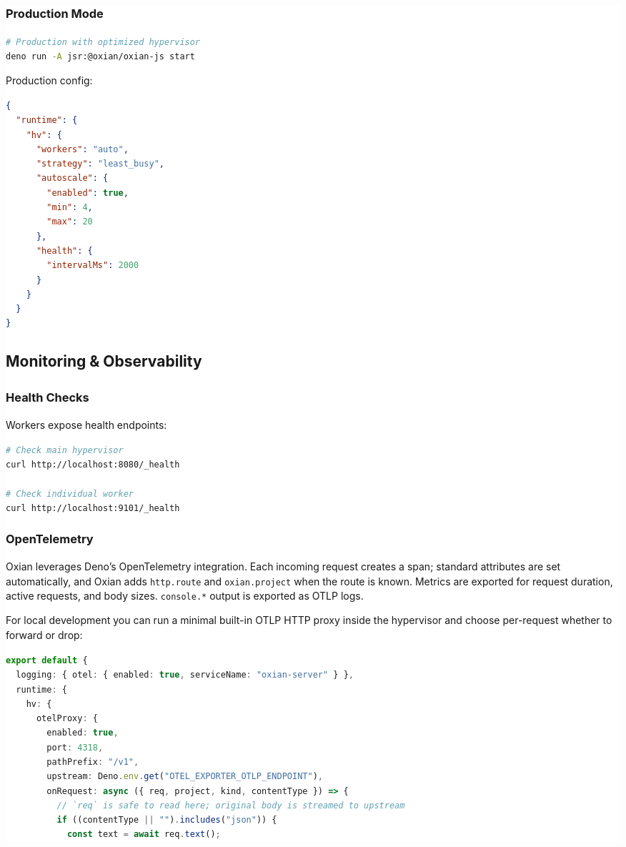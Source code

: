 ### Production Mode

```bash
# Production with optimized hypervisor
deno run -A jsr:@oxian/oxian-js start
```

Production config:

```json
{
  "runtime": {
    "hv": {
      "workers": "auto",
      "strategy": "least_busy",
      "autoscale": {
        "enabled": true,
        "min": 4,
        "max": 20
      },
      "health": {
        "intervalMs": 2000
      }
    }
  }
}
```

## Monitoring & Observability

### Health Checks

Workers expose health endpoints:

```bash
# Check main hypervisor
curl http://localhost:8080/_health

# Check individual worker
curl http://localhost:9101/_health
```

### OpenTelemetry

Oxian leverages Deno’s OpenTelemetry integration. Each incoming request creates
a span; standard attributes are set automatically, and Oxian adds `http.route`
and `oxian.project` when the route is known. Metrics are exported for request
duration, active requests, and body sizes. `console.*` output is exported as
OTLP logs.

For local development you can run a minimal built-in OTLP HTTP proxy inside
the hypervisor and choose per-request whether to forward or drop:

```ts
export default {
  logging: { otel: { enabled: true, serviceName: "oxian-server" } },
  runtime: {
    hv: {
      otelProxy: {
        enabled: true,
        port: 4318,
        pathPrefix: "/v1",
        upstream: Deno.env.get("OTEL_EXPORTER_OTLP_ENDPOINT"),
        onRequest: async ({ req, project, kind, contentType }) => {
          // `req` is safe to read here; original body is streamed to upstream
          if ((contentType || "").includes("json")) {
            const text = await req.text();
```
